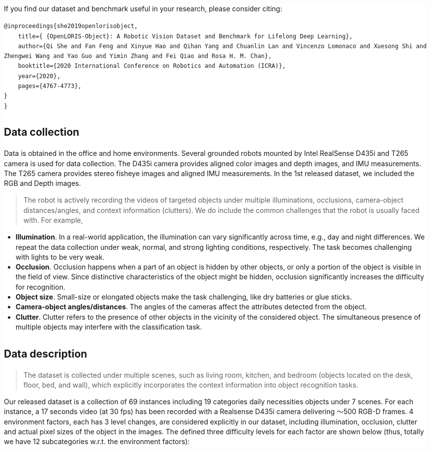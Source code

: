 If you find our dataset and benchmark useful in your research, please consider citing:

    @inproceedings{she2019openlorisobject,
        title={ {OpenLORIS-Object}: A Robotic Vision Dataset and Benchmark for Lifelong Deep Learning},
        author={Qi She and Fan Feng and Xinyue Hao and Qihan Yang and Chuanlin Lan and Vincenzo Lomonaco and Xuesong Shi and Zhengwei Wang and Yao Guo and Yimin Zhang and Fei Qiao and Rosa H. M. Chan},
        booktitle={2020 International Conference on Robotics and Automation (ICRA)},
        year={2020},
        pages={4767-4773},
    }
    }

<div class="container">
<iframe src="https://www.youtube.com/embed/p0TYHMWY9Cw" frameborder="0" allow="accelerometer; autoplay; encrypted-media; gyroscope; picture-in-picture" allowfullscreen class="video"></iframe>
</div>

## Data collection
Data is obtained in the office and home environments. Several grounded robots mounted by Intel RealSense D435i and T265 camera is used for data collection. The D435i camera provides aligned color images and depth images, and IMU measurements. The T265 camera provides stereo fisheye images and aligned IMU measurements. In the 1st released dataset, we included the RGB and Depth images.  

>The robot is actively recording the videos of targeted objects under multiple illuminations, occlusions, camera-object distances/angles, and context information (clutters). We do include the common challenges that the robot is usually faced with. For example,

- **Illumination**. In a real-world application, the illumination can vary significantly across time, e.g., day and night differences. We repeat the data collection under weak, normal, and strong lighting conditions, respectively. The task becomes challenging with lights to be very weak.
- **Occlusion**. Occlusion happens when a part of an object is hidden by other objects, or only a portion of the object is visible in the field of view. Since distinctive characteristics of the object might be hidden, occlusion significantly increases the difficulty for recognition.
- **Object size**. Small-size or elongated objects make the task challenging, like dry batteries or glue sticks.
- **Camera-object angles/distances**. The angles of the cameras affect the attributes detected from the object.
- **Clutter**. Clutter refers to the presence of other objects in the vicinity of the considered object. The simultaneous presence of multiple objects may interfere with the classification task.

## Data description
>The dataset is collected under multiple scenes, such as living room, kitchen, and bedroom (objects located on the desk, floor, bed, and wall), which explicitly incorporates the context information into object recognition tasks.

Our released dataset is a collection of $69$ instances including $19$ categories daily necessities objects under $7$ scenes. For each instance, a $17$ seconds video (at $30$ fps) has been recorded with a Realsense D435i camera delivering ～$500$ RGB-D frames. $4$ environment factors, each has $3$ level changes, are considered explicitly in our dataset, including illumination, occlusion, clutter and actual pixel sizes of the object in the images. The defined three difficulty levels for each factor are shown below (thus, totally we have $12$ subcategories w.r.t. the environment factors):
